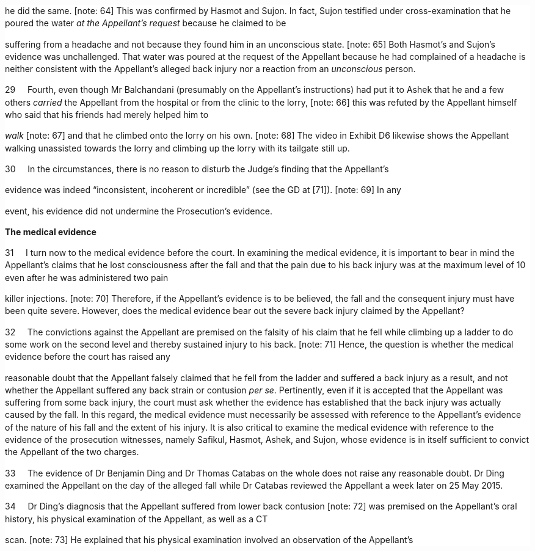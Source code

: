he did the same. [note: 64] This was confirmed by Hasmot and Sujon. In fact, Sujon testified under cross-examination that he poured the water _at the Appellant’s request_ because he claimed to be 

suffering from a headache and not because they found him in an unconscious state. [note: 65] Both Hasmot’s and Sujon’s evidence was unchallenged. That water was poured at the request of the Appellant because he had complained of a headache is neither consistent with the Appellant’s alleged back injury nor a reaction from an _unconscious_ person. 

29     Fourth, even though Mr Balchandani (presumably on the Appellant’s instructions) had put it to Ashek that he and a few others _carried_ the Appellant from the hospital or from the clinic to the lorry, [note: 66] this was refuted by the Appellant himself who said that his friends had merely helped him to 

_walk_ [note: 67] and that he climbed onto the lorry on his own. [note: 68] The video in Exhibit D6 likewise shows the Appellant walking unassisted towards the lorry and climbing up the lorry with its tailgate still up. 

30     In the circumstances, there is no reason to disturb the Judge’s finding that the Appellant’s 

evidence was indeed “inconsistent, incoherent or incredible” (see the GD at [71]). [note: 69] In any 


event, his evidence did not undermine the Prosecution’s evidence. 

**The medical evidence** 

31     I turn now to the medical evidence before the court. In examining the medical evidence, it is important to bear in mind the Appellant’s claims that he lost consciousness after the fall and that the pain due to his back injury was at the maximum level of 10 even after he was administered two pain 

killer injections. [note: 70] Therefore, if the Appellant’s evidence is to be believed, the fall and the consequent injury must have been quite severe. However, does the medical evidence bear out the severe back injury claimed by the Appellant? 

32     The convictions against the Appellant are premised on the falsity of his claim that he fell while climbing up a ladder to do some work on the second level and thereby sustained injury to his back. [note: 71] Hence, the question is whether the medical evidence before the court has raised any 

reasonable doubt that the Appellant falsely claimed that he fell from the ladder and suffered a back injury as a result, and not whether the Appellant suffered any back strain or contusion _per se_. Pertinently, even if it is accepted that the Appellant was suffering from some back injury, the court must ask whether the evidence has established that the back injury was actually caused by the fall. In this regard, the medical evidence must necessarily be assessed with reference to the Appellant’s evidence of the nature of his fall and the extent of his injury. It is also critical to examine the medical evidence with reference to the evidence of the prosecution witnesses, namely Safikul, Hasmot, Ashek, and Sujon, whose evidence is in itself sufficient to convict the Appellant of the two charges. 

33     The evidence of Dr Benjamin Ding and Dr Thomas Catabas on the whole does not raise any reasonable doubt. Dr Ding examined the Appellant on the day of the alleged fall while Dr Catabas reviewed the Appellant a week later on 25 May 2015. 

34     Dr Ding’s diagnosis that the Appellant suffered from lower back contusion [note: 72] was premised on the Appellant’s oral history, his physical examination of the Appellant, as well as a CT 

scan. [note: 73] He explained that his physical examination involved an observation of the Appellant’s 
